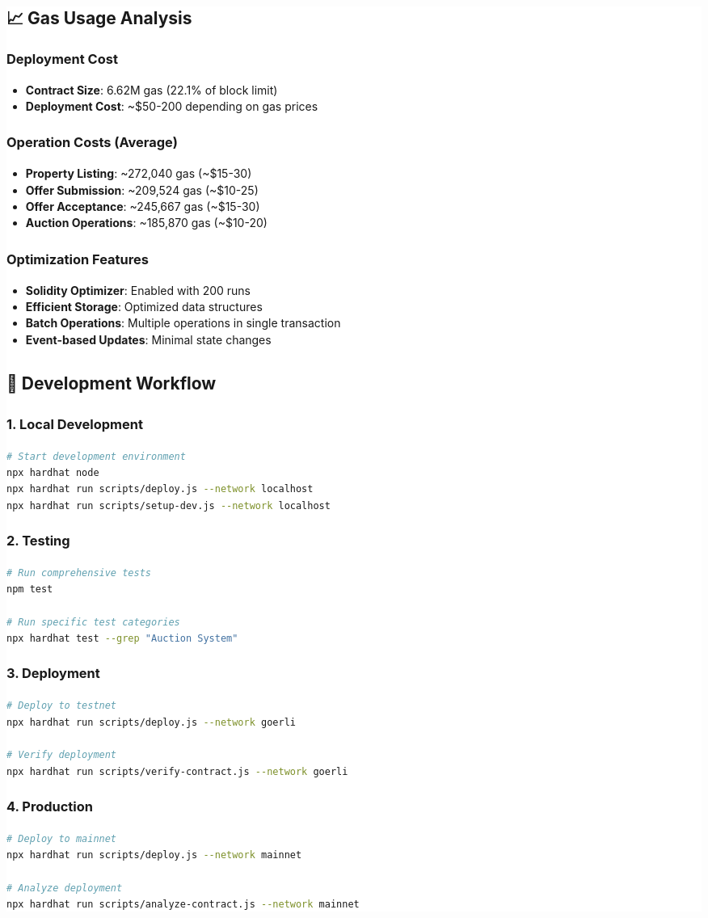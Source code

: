 ## 📈 Gas Usage Analysis

### Deployment Cost
- **Contract Size**: 6.62M gas (22.1% of block limit)
- **Deployment Cost**: ~$50-200 depending on gas prices

### Operation Costs (Average)
- **Property Listing**: ~272,040 gas (~$15-30)
- **Offer Submission**: ~209,524 gas (~$10-25)
- **Offer Acceptance**: ~245,667 gas (~$15-30)
- **Auction Operations**: ~185,870 gas (~$10-20)

### Optimization Features
- **Solidity Optimizer**: Enabled with 200 runs
- **Efficient Storage**: Optimized data structures
- **Batch Operations**: Multiple operations in single transaction
- **Event-based Updates**: Minimal state changes

## 🔄 Development Workflow

### 1. Local Development
```bash
# Start development environment
npx hardhat node
npx hardhat run scripts/deploy.js --network localhost
npx hardhat run scripts/setup-dev.js --network localhost
```

### 2. Testing
```bash
# Run comprehensive tests
npm test

# Run specific test categories
npx hardhat test --grep "Auction System"
```

### 3. Deployment
```bash
# Deploy to testnet
npx hardhat run scripts/deploy.js --network goerli

# Verify deployment
npx hardhat run scripts/verify-contract.js --network goerli
```

### 4. Production
```bash
# Deploy to mainnet
npx hardhat run scripts/deploy.js --network mainnet

# Analyze deployment
npx hardhat run scripts/analyze-contract.js --network mainnet
```
